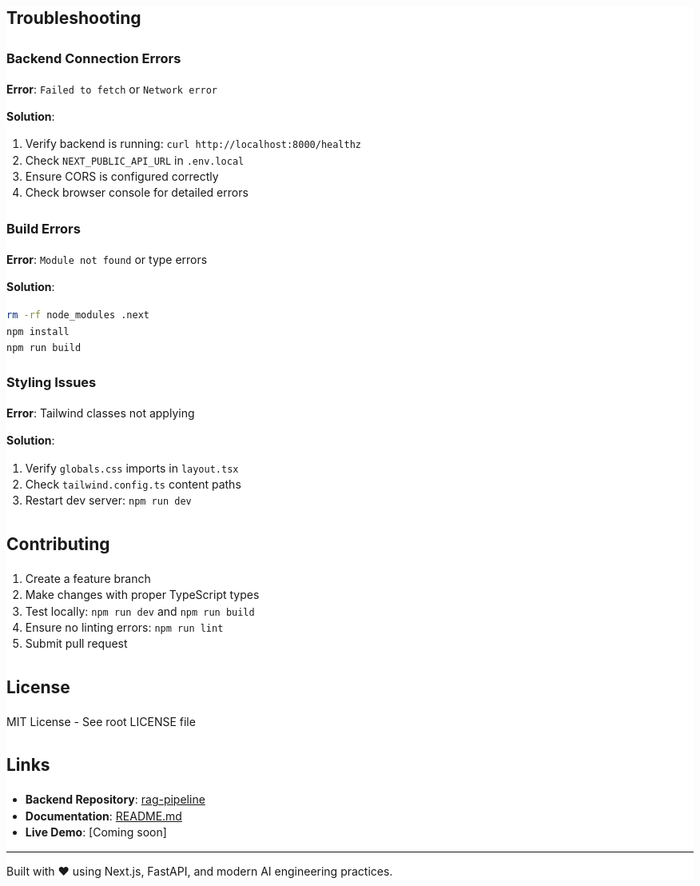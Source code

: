 ## Troubleshooting

### Backend Connection Errors

**Error**: `Failed to fetch` or `Network error`

**Solution**:
1. Verify backend is running: `curl http://localhost:8000/healthz`
2. Check `NEXT_PUBLIC_API_URL` in `.env.local`
3. Ensure CORS is configured correctly
4. Check browser console for detailed errors

### Build Errors

**Error**: `Module not found` or type errors

**Solution**:
```bash
rm -rf node_modules .next
npm install
npm run build
```

### Styling Issues

**Error**: Tailwind classes not applying

**Solution**:
1. Verify `globals.css` imports in `layout.tsx`
2. Check `tailwind.config.ts` content paths
3. Restart dev server: `npm run dev`

## Contributing

1. Create a feature branch
2. Make changes with proper TypeScript types
3. Test locally: `npm run dev` and `npm run build`
4. Ensure no linting errors: `npm run lint`
5. Submit pull request

## License

MIT License - See root LICENSE file

## Links

- **Backend Repository**: [rag-pipeline](https://github.com/cbratkovics/rag-pipeline)
- **Documentation**: [README.md](../README.md)
- **Live Demo**: [Coming soon]

---

Built with ❤️ using Next.js, FastAPI, and modern AI engineering practices.
